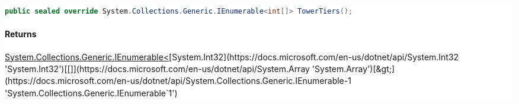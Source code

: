 ```csharp
public sealed override System.Collections.Generic.IEnumerable<int[]> TowerTiers();
```

#### Returns
[System.Collections.Generic.IEnumerable&lt;](https://docs.microsoft.com/en-us/dotnet/api/System.Collections.Generic.IEnumerable-1 'System.Collections.Generic.IEnumerable`1')[System.Int32](https://docs.microsoft.com/en-us/dotnet/api/System.Int32 'System.Int32')[[]](https://docs.microsoft.com/en-us/dotnet/api/System.Array 'System.Array')[&gt;](https://docs.microsoft.com/en-us/dotnet/api/System.Collections.Generic.IEnumerable-1 'System.Collections.Generic.IEnumerable`1')